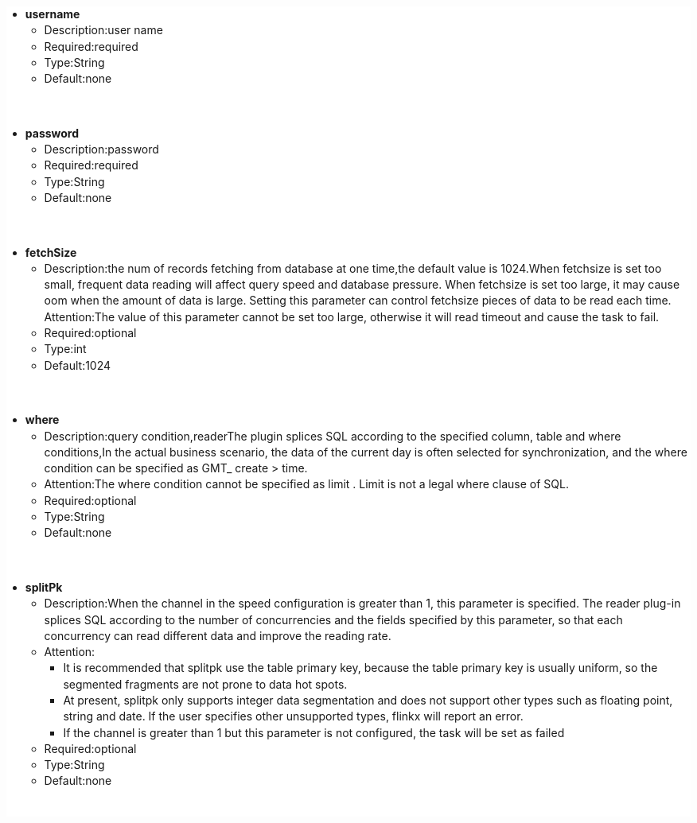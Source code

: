 - **username**
  - Description:user name
  - Required:required
  - Type:String
  - Default:none
  
<br />

- **password**
  - Description:password
  - Required:required
  - Type:String
  - Default:none
<br />

- **fetchSize**
  - Description:the num of records fetching from database at one time,the default value is 1024.When fetchsize is set too small, frequent data reading will affect query speed and database pressure. When fetchsize is set too large, it may cause oom when the amount of data is large. Setting this parameter can control fetchsize pieces of data to be read each time.
    Attention:The value of this parameter cannot be set too large, otherwise it will read timeout and cause the task to fail.
  - Required:optional
  - Type:int
  - Default:1024
<br />

- **where**
  - Description:query condition,readerThe plugin splices SQL according to the specified column, table and where conditions,In the actual business scenario, the data of the current day is often selected for synchronization, and the where condition can be specified as GMT_ create > time.
  - Attention:The where condition cannot be specified as limit . Limit is not a legal where clause of SQL.
  - Required:optional
  - Type:String
  - Default:none
<br />

- **splitPk**
  - Description:When the channel in the speed configuration is greater than 1, this parameter is specified. The reader plug-in splices SQL according to the number of concurrencies and the fields specified by this parameter, so that each concurrency can read different data and improve the reading rate.
  - Attention:
    - It is recommended that splitpk use the table primary key, because the table primary key is usually uniform, so the segmented fragments are not prone to data hot spots.
    - At present, splitpk only supports integer data segmentation and does not support other types such as floating point, string and date. If the user specifies other unsupported types, flinkx will report an error.
    - If the channel is greater than 1 but this parameter is not configured, the task will be set as failed
  - Required:optional
  - Type:String
  - Default:none
<br />
